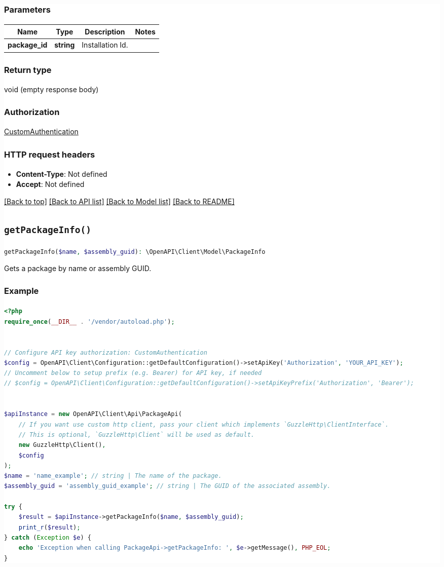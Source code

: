 ### Parameters

| Name | Type | Description  | Notes |
| ------------- | ------------- | ------------- | ------------- |
| **package_id** | **string**| Installation Id. | |

### Return type

void (empty response body)

### Authorization

[CustomAuthentication](../../README.md#CustomAuthentication)

### HTTP request headers

- **Content-Type**: Not defined
- **Accept**: Not defined

[[Back to top]](#) [[Back to API list]](../../README.md#endpoints)
[[Back to Model list]](../../README.md#models)
[[Back to README]](../../README.md)

## `getPackageInfo()`

```php
getPackageInfo($name, $assembly_guid): \OpenAPI\Client\Model\PackageInfo
```

Gets a package by name or assembly GUID.

### Example

```php
<?php
require_once(__DIR__ . '/vendor/autoload.php');


// Configure API key authorization: CustomAuthentication
$config = OpenAPI\Client\Configuration::getDefaultConfiguration()->setApiKey('Authorization', 'YOUR_API_KEY');
// Uncomment below to setup prefix (e.g. Bearer) for API key, if needed
// $config = OpenAPI\Client\Configuration::getDefaultConfiguration()->setApiKeyPrefix('Authorization', 'Bearer');


$apiInstance = new OpenAPI\Client\Api\PackageApi(
    // If you want use custom http client, pass your client which implements `GuzzleHttp\ClientInterface`.
    // This is optional, `GuzzleHttp\Client` will be used as default.
    new GuzzleHttp\Client(),
    $config
);
$name = 'name_example'; // string | The name of the package.
$assembly_guid = 'assembly_guid_example'; // string | The GUID of the associated assembly.

try {
    $result = $apiInstance->getPackageInfo($name, $assembly_guid);
    print_r($result);
} catch (Exception $e) {
    echo 'Exception when calling PackageApi->getPackageInfo: ', $e->getMessage(), PHP_EOL;
}
```
